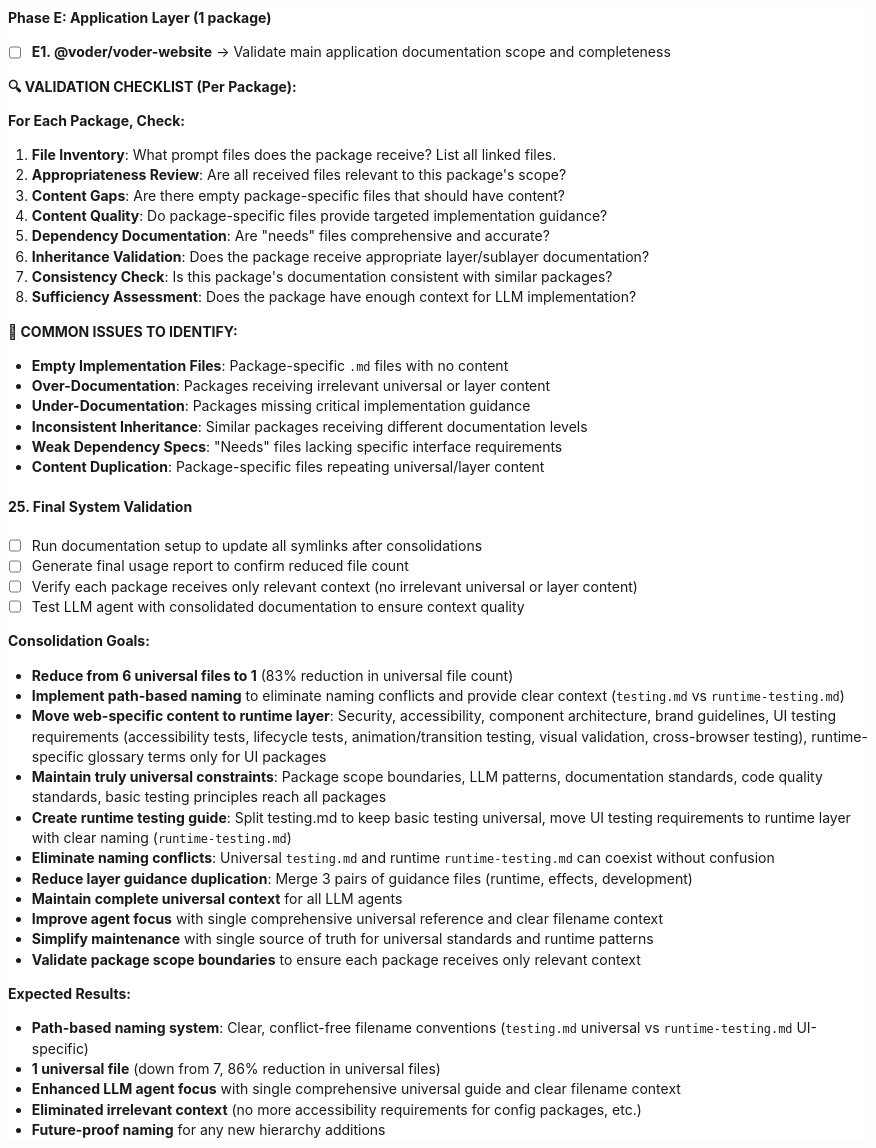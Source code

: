**Phase E: Application Layer (1 package)**
- [ ] **E1. @voder/voder-website** → Validate main application documentation scope and completeness

**🔍 VALIDATION CHECKLIST (Per Package):**

**For Each Package, Check:**
1. **File Inventory**: What prompt files does the package receive? List all linked files.
2. **Appropriateness Review**: Are all received files relevant to this package's scope?
3. **Content Gaps**: Are there empty package-specific files that should have content?
4. **Content Quality**: Do package-specific files provide targeted implementation guidance?
5. **Dependency Documentation**: Are "needs" files comprehensive and accurate?
6. **Inheritance Validation**: Does the package receive appropriate layer/sublayer documentation?
7. **Consistency Check**: Is this package's documentation consistent with similar packages?
8. **Sufficiency Assessment**: Does the package have enough context for LLM implementation?

**🚨 COMMON ISSUES TO IDENTIFY:**
- **Empty Implementation Files**: Package-specific `.md` files with no content
- **Over-Documentation**: Packages receiving irrelevant universal or layer content
- **Under-Documentation**: Packages missing critical implementation guidance
- **Inconsistent Inheritance**: Similar packages receiving different documentation levels
- **Weak Dependency Specs**: "Needs" files lacking specific interface requirements
- **Content Duplication**: Package-specific files repeating universal/layer content

#### **25. Final System Validation**
- [ ] Run documentation setup to update all symlinks after consolidations
- [ ] Generate final usage report to confirm reduced file count
- [ ] Verify each package receives only relevant context (no irrelevant universal or layer content)
- [ ] Test LLM agent with consolidated documentation to ensure context quality

**Consolidation Goals:**
- **Reduce from 6 universal files to 1** (83% reduction in universal file count)
- **Implement path-based naming** to eliminate naming conflicts and provide clear context (`testing.md` vs `runtime-testing.md`)
- **Move web-specific content to runtime layer**: Security, accessibility, component architecture, brand guidelines, UI testing requirements (accessibility tests, lifecycle tests, animation/transition testing, visual validation, cross-browser testing), runtime-specific glossary terms only for UI packages
- **Maintain truly universal constraints**: Package scope boundaries, LLM patterns, documentation standards, code quality standards, basic testing principles reach all packages
- **Create runtime testing guide**: Split testing.md to keep basic testing universal, move UI testing requirements to runtime layer with clear naming (`runtime-testing.md`)
- **Eliminate naming conflicts**: Universal `testing.md` and runtime `runtime-testing.md` can coexist without confusion
- **Reduce layer guidance duplication**: Merge 3 pairs of guidance files (runtime, effects, development)
- **Maintain complete universal context** for all LLM agents
- **Improve agent focus** with single comprehensive universal reference and clear filename context
- **Simplify maintenance** with single source of truth for universal standards and runtime patterns
- **Validate package scope boundaries** to ensure each package receives only relevant context

**Expected Results:**
- **Path-based naming system**: Clear, conflict-free filename conventions (`testing.md` universal vs `runtime-testing.md` UI-specific)
- **1 universal file** (down from 7, 86% reduction in universal files)
- **Enhanced LLM agent focus** with single comprehensive universal guide and clear filename context
- **Eliminated irrelevant context** (no more accessibility requirements for config packages, etc.)
- **Future-proof naming** for any new hierarchy additions
